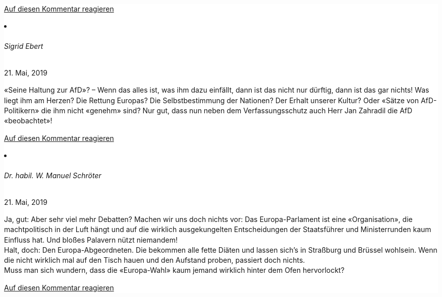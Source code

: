 <a rel="nofollow" class="comment-reply-link" href="#comment-10359" data-commentid="10359" data-postid="8910" data-belowelement="comment-10359" data-respondelement="respond" data-replyto="Antworte auf Frank Bodenstedt" aria-label="Antworte auf Frank Bodenstedt">Auf diesen Kommentar reagieren</a> 


</li>
<li class="comment even thread-even depth-1 clearfix" id="li-comment-10386">
<h6 class="author">Sigrid Ebert</h6> <span class="date">21. Mai, 2019</span>



«Seine Haltung zur AfD»? &#8211; Wenn das alles ist, was ihm dazu einfällt, dann ist das nicht nur dürftig, dann ist das gar nichts! Was liegt ihm am Herzen? Die Rettung Europas? Die Selbstbestimmung der Nationen? Der Erhalt unserer Kultur? Oder «Sätze von AfD-Politikern» die ihm nicht «genehm» sind? Nur gut, dass nun neben dem Verfassungsschutz auch Herr Jan Zahradil die AfD «beobachtet»!

<a rel="nofollow" class="comment-reply-link" href="#comment-10386" data-commentid="10386" data-postid="8910" data-belowelement="comment-10386" data-respondelement="respond" data-replyto="Antworte auf Sigrid Ebert" aria-label="Antworte auf Sigrid Ebert">Auf diesen Kommentar reagieren</a> 


</li>
<li class="comment odd alt thread-odd thread-alt depth-1 clearfix" id="li-comment-10395">
<h6 class="author">Dr. habil. W. Manuel Schröter</h6> <span class="date">21. Mai, 2019</span>



Ja, gut: Aber sehr viel mehr Debatten? Machen wir uns doch nichts vor: Das Europa-Parlament ist eine «Organisation», die machtpolitisch in der Luft hängt und auf die wirklich ausgekungelten Entscheidungen der Staatsführer und Ministerrunden kaum Einfluss hat. Und bloßes Palavern nützt niemandem!<br>
Halt, doch: Den Europa-Abgeordneten. Die bekommen alle fette Diäten und lassen sich&#8217;s in Straßburg und Brüssel wohlsein. Wenn die nicht wirklich mal auf den Tisch hauen und den Aufstand proben, passiert doch nichts.<br>
Muss man sich wundern, dass die «Europa-Wahl» kaum jemand wirklich hinter dem Ofen hervorlockt?

<a rel="nofollow" class="comment-reply-link" href="#comment-10395" data-commentid="10395" data-postid="8910" data-belowelement="comment-10395" data-respondelement="respond" data-replyto="Antworte auf Dr. habil. W. Manuel Schröter" aria-label="Antworte auf Dr. habil. W. Manuel Schröter">Auf diesen Kommentar reagieren</a> 


</li>
</ul>
